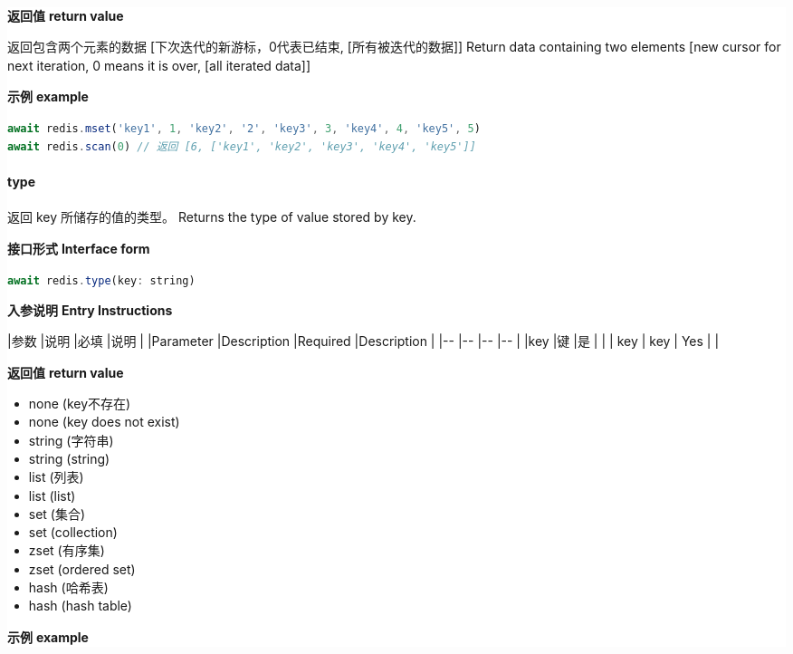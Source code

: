 **返回值**
**return value**

返回包含两个元素的数据 [下次迭代的新游标，0代表已结束, [所有被迭代的数据]]
Return data containing two elements [new cursor for next iteration, 0 means it is over, [all iterated data]]


**示例**
**example**

```js
await redis.mset('key1', 1, 'key2', '2', 'key3', 3, 'key4', 4, 'key5', 5)
await redis.scan(0) // 返回 [6, ['key1', 'key2', 'key3', 'key4', 'key5']]
```

#### type

返回 key 所储存的值的类型。
Returns the type of value stored by key.

**接口形式**
**Interface form**

```js
await redis.type(key: string)
```

**入参说明**
**Entry Instructions**

|参数	|说明	|必填	|说明	|
|Parameter |Description |Required |Description |
|--		|--		|--		|--		|
|key	|键		|是		|			|
| key | key | Yes | |

**返回值**
**return value**

- none (key不存在)
- none (key does not exist)
- string (字符串)
- string (string)
- list (列表)
- list (list)
- set (集合)
- set (collection)
- zset (有序集)
- zset (ordered set)
- hash (哈希表)
- hash (hash table)

**示例**
**example**
